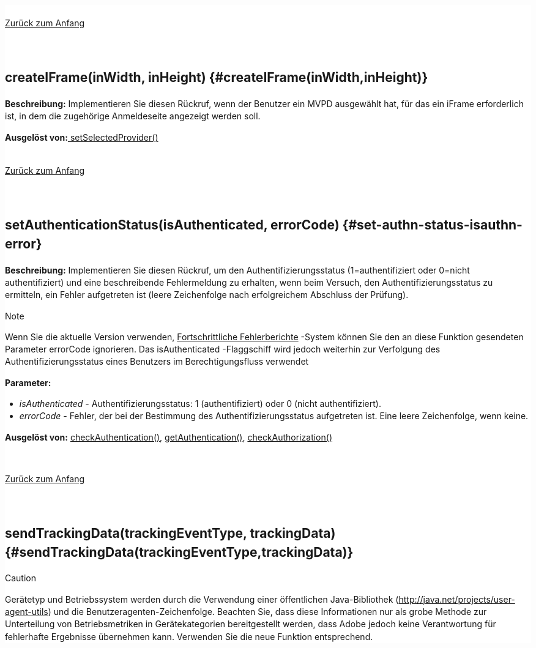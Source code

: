 </br>[Zurück zum Anfang](#top)

</br>

## createIFrame(inWidth, inHeight) {#createIFrame(inWidth,inHeight)}

**Beschreibung:** Implementieren Sie diesen Rückruf, wenn der Benutzer ein MVPD ausgewählt hat, für das ein iFrame erforderlich ist, in dem die zugehörige Anmeldeseite angezeigt werden soll.

**Ausgelöst von:**[ setSelectedProvider()](#setselectedproviderproviderid-setselectedprovider)

</br> [Zurück zum Anfang](#top)

</br>

## setAuthenticationStatus(isAuthenticated, errorCode) {#set-authn-status-isauthn-error}

**Beschreibung:** Implementieren Sie diesen Rückruf, um den Authentifizierungsstatus (1=authentifiziert oder 0=nicht authentifiziert) und eine beschreibende Fehlermeldung zu erhalten, wenn beim Versuch, den Authentifizierungsstatus zu ermitteln, ein Fehler aufgetreten ist (leere Zeichenfolge nach erfolgreichem Abschluss der Prüfung).

>[!NOTE]
> 
>Wenn Sie die aktuelle Version verwenden, [Fortschrittliche Fehlerberichte](/help/authentication/error-reporting.md) -System können Sie den an diese Funktion gesendeten Parameter errorCode ignorieren.  Das isAuthenticated -Flaggschiff wird jedoch weiterhin zur Verfolgung des Authentifizierungsstatus eines Benutzers im Berechtigungsfluss verwendet


**Parameter:**

- *isAuthenticated* - Authentifizierungsstatus: 1 (authentifiziert) oder 0 (nicht authentifiziert).
- *errorCode* - Fehler, der bei der Bestimmung des Authentifizierungsstatus aufgetreten ist. Eine leere Zeichenfolge, wenn keine.


**Ausgelöst von:** [checkAuthentication()](#checkauthn-checkauthn), [getAuthentication()](#getauthenticationredirecturl-getauthenticationredirecturl), [checkAuthorization()](#checkauthorizationinresourceid-checkauthorizationinresourceid)

</br>

[Zurück zum Anfang](#top)

</br>

## sendTrackingData(trackingEventType, trackingData) {#sendTrackingData(trackingEventType,trackingData)}

>[!CAUTION]
>
>Gerätetyp und Betriebssystem werden durch die Verwendung einer öffentlichen Java-Bibliothek (<http://java.net/projects/user-agent-utils>) und die Benutzeragenten-Zeichenfolge. Beachten Sie, dass diese Informationen nur als grobe Methode zur Unterteilung von Betriebsmetriken in Gerätekategorien bereitgestellt werden, dass Adobe jedoch keine Verantwortung für fehlerhafte Ergebnisse übernehmen kann. Verwenden Sie die neue Funktion entsprechend.
